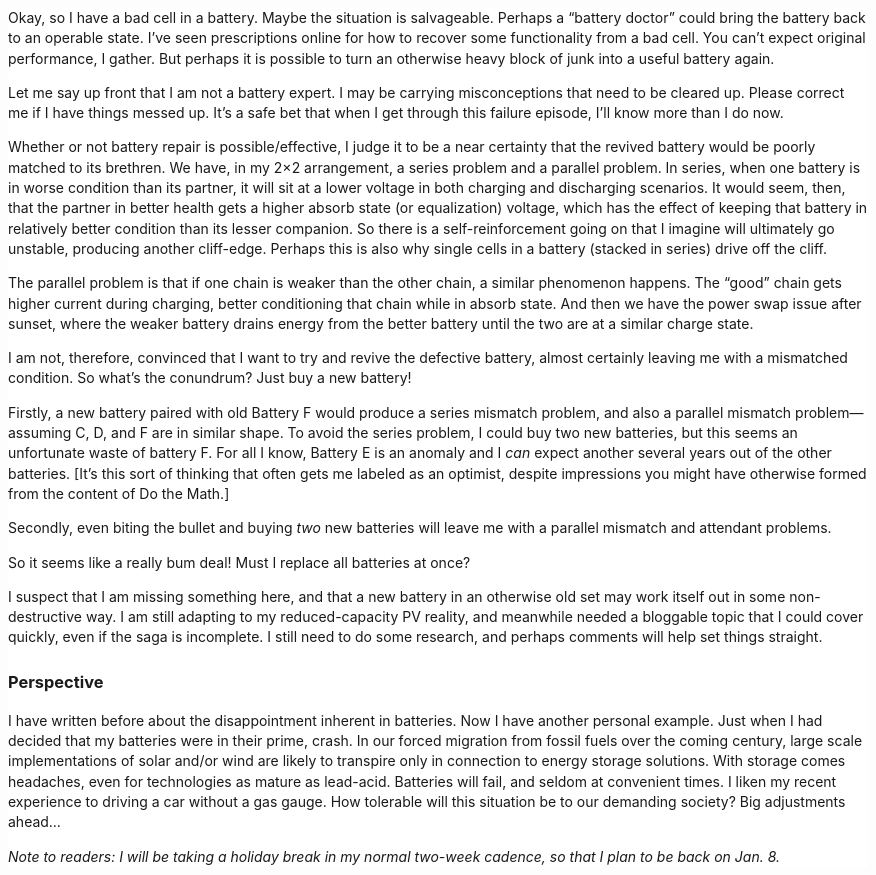 Okay, so I have a bad cell in a battery. Maybe the situation is salvageable. Perhaps a “battery doctor” could bring the battery back to an operable state. I’ve seen prescriptions online for how to recover some functionality from a bad cell. You can’t expect original performance, I gather. But perhaps it is possible to turn an otherwise heavy block of junk into a useful battery again.

Let me say up front that I am not a battery expert. I may be carrying misconceptions that need to be cleared up. Please correct me if I have things messed up. It’s a safe bet that when I get through this failure episode, I’ll know more than I do now.

Whether or not battery repair is possible/effective, I judge it to be a near certainty that the revived battery would be poorly matched to its brethren. We have, in my 2×2 arrangement, a series problem and a parallel problem. In series, when one battery is in worse condition than its partner, it will sit at a lower voltage in both charging and discharging scenarios. It would seem, then, that the partner in better health gets a higher absorb state (or equalization) voltage, which has the effect of keeping that battery in relatively better condition than its lesser companion. So there is a self-reinforcement going on that I imagine will ultimately go unstable, producing another cliff-edge.
Perhaps this is also why single cells in a battery (stacked in series) drive off the cliff.

The parallel problem is that if one chain is weaker than the other chain, a similar phenomenon happens. The “good” chain gets higher current during charging, better conditioning that chain while in absorb state. And then we have the power swap issue after sunset, where the weaker battery drains energy from the better battery until the two are at a similar charge state.

I am not, therefore, convinced that I want to try and revive the defective battery, almost certainly leaving me with a mismatched condition. So what’s the conundrum? Just buy a new battery!

Firstly, a new battery paired with old Battery F would produce a series mismatch problem, and also a parallel mismatch problem—assuming C, D, and F are in similar shape. To avoid the series problem, I could buy two new batteries, but this seems an unfortunate waste of battery F. For all I know, Battery E is an anomaly and I *can* expect another several years out of the other batteries. \[It’s this sort of thinking that often gets me labeled as an optimist, despite impressions you might have otherwise formed from the content of Do the Math.\]

Secondly, even biting the bullet and buying *two* new batteries will leave me with a parallel mismatch and attendant problems.

So it seems like a really bum deal! Must I replace all batteries at once?

I suspect that I am missing something here, and that a new battery in an otherwise old set may work itself out in some non-destructive way. I am still adapting to my reduced-capacity PV reality, and meanwhile needed a bloggable topic that I could cover quickly, even if the saga is incomplete. I still need to do some research, and perhaps comments will help set things straight.

### Perspective

I have written before about the disappointment inherent in batteries.
Now I have another personal example. Just when I had decided that my batteries were in their prime, crash. In our forced migration from fossil fuels over the coming century, large scale implementations of solar and/or wind are likely to transpire only in connection to energy storage solutions. With storage comes headaches, even for technologies as mature as lead-acid. Batteries will fail, and seldom at convenient times. I liken my recent experience to driving a car without a gas gauge. How tolerable will this situation be to our demanding society?
Big adjustments ahead…

*Note to readers: I will be taking a holiday break in my normal two-week cadence, so that I plan to be back on Jan. 8.*
